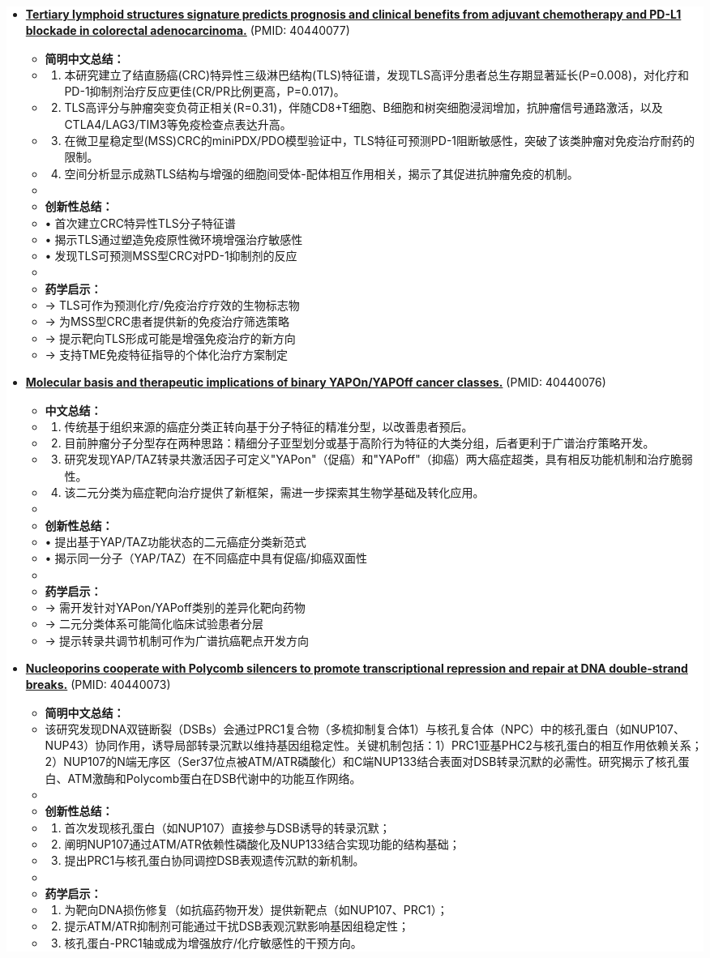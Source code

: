 *   **[Tertiary lymphoid structures signature predicts prognosis and clinical benefits from adjuvant chemotherapy and PD-L1 blockade in colorectal adenocarcinoma.](https://pubmed.ncbi.nlm.nih.gov/40440077/)** (PMID: 40440077)
    *   **简明中文总结：**
    *   1. 本研究建立了结直肠癌(CRC)特异性三级淋巴结构(TLS)特征谱，发现TLS高评分患者总生存期显著延长(P=0.008)，对化疗和PD-1抑制剂治疗反应更佳(CR/PR比例更高，P=0.017)。
    *   2. TLS高评分与肿瘤突变负荷正相关(R=0.31)，伴随CD8+T细胞、B细胞和树突细胞浸润增加，抗肿瘤信号通路激活，以及CTLA4/LAG3/TIM3等免疫检查点表达升高。
    *   3. 在微卫星稳定型(MSS)CRC的miniPDX/PDO模型验证中，TLS特征可预测PD-1阻断敏感性，突破了该类肿瘤对免疫治疗耐药的限制。
    *   4. 空间分析显示成熟TLS结构与增强的细胞间受体-配体相互作用相关，揭示了其促进抗肿瘤免疫的机制。
    *   
    *   **创新性总结：**
    *   • 首次建立CRC特异性TLS分子特征谱
    *   • 揭示TLS通过塑造免疫原性微环境增强治疗敏感性
    *   • 发现TLS可预测MSS型CRC对PD-1抑制剂的反应
    *   
    *   **药学启示：**
    *   → TLS可作为预测化疗/免疫治疗疗效的生物标志物
    *   → 为MSS型CRC患者提供新的免疫治疗筛选策略
    *   → 提示靶向TLS形成可能是增强免疫治疗的新方向
    *   → 支持TME免疫特征指导的个体化治疗方案制定

*   **[Molecular basis and therapeutic implications of binary YAPOn/YAPOff cancer classes.](https://pubmed.ncbi.nlm.nih.gov/40440076/)** (PMID: 40440076)
    *   **中文总结：**
    *   1. 传统基于组织来源的癌症分类正转向基于分子特征的精准分型，以改善患者预后。
    *   2. 目前肿瘤分子分型存在两种思路：精细分子亚型划分或基于高阶行为特征的大类分组，后者更利于广谱治疗策略开发。
    *   3. 研究发现YAP/TAZ转录共激活因子可定义"YAPon"（促癌）和"YAPoff"（抑癌）两大癌症超类，具有相反功能机制和治疗脆弱性。
    *   4. 该二元分类为癌症靶向治疗提供了新框架，需进一步探索其生物学基础及转化应用。
    *   
    *   **创新性总结：**
    *   • 提出基于YAP/TAZ功能状态的二元癌症分类新范式
    *   • 揭示同一分子（YAP/TAZ）在不同癌症中具有促癌/抑癌双面性
    *   
    *   **药学启示：**
    *   → 需开发针对YAPon/YAPoff类别的差异化靶向药物
    *   → 二元分类体系可能简化临床试验患者分层
    *   → 提示转录共调节机制可作为广谱抗癌靶点开发方向

*   **[Nucleoporins cooperate with Polycomb silencers to promote transcriptional repression and repair at DNA double-strand breaks.](https://pubmed.ncbi.nlm.nih.gov/40440073/)** (PMID: 40440073)
    *   **简明中文总结：**
    *   该研究发现DNA双链断裂（DSBs）会通过PRC1复合物（多梳抑制复合体1）与核孔复合体（NPC）中的核孔蛋白（如NUP107、NUP43）协同作用，诱导局部转录沉默以维持基因组稳定性。关键机制包括：1）PRC1亚基PHC2与核孔蛋白的相互作用依赖关系；2）NUP107的N端无序区（Ser37位点被ATM/ATR磷酸化）和C端NUP133结合表面对DSB转录沉默的必需性。研究揭示了核孔蛋白、ATM激酶和Polycomb蛋白在DSB代谢中的功能互作网络。
    *   
    *   **创新性总结：**
    *   1. 首次发现核孔蛋白（如NUP107）直接参与DSB诱导的转录沉默；
    *   2. 阐明NUP107通过ATM/ATR依赖性磷酸化及NUP133结合实现功能的结构基础；
    *   3. 提出PRC1与核孔蛋白协同调控DSB表观遗传沉默的新机制。
    *   
    *   **药学启示：**
    *   1. 为靶向DNA损伤修复（如抗癌药物开发）提供新靶点（如NUP107、PRC1）；
    *   2. 提示ATM/ATR抑制剂可能通过干扰DSB表观沉默影响基因组稳定性；
    *   3. 核孔蛋白-PRC1轴或成为增强放疗/化疗敏感性的干预方向。
